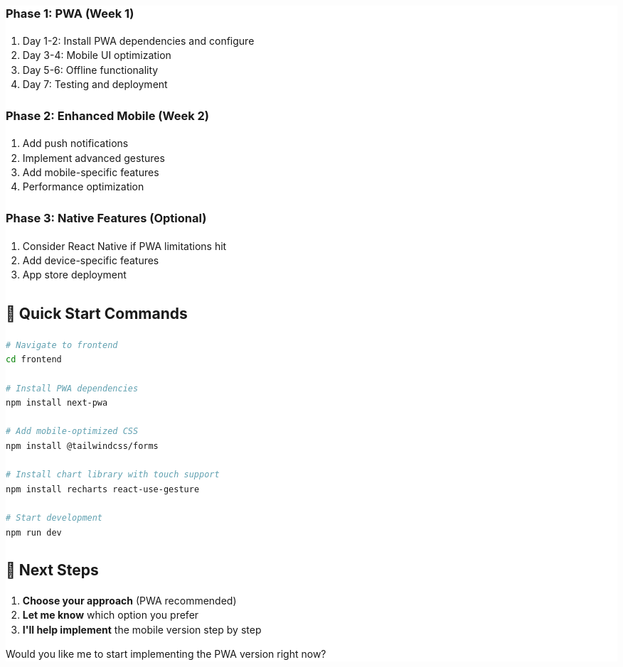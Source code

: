 ### Phase 1: PWA (Week 1)
1. Day 1-2: Install PWA dependencies and configure
2. Day 3-4: Mobile UI optimization
3. Day 5-6: Offline functionality
4. Day 7: Testing and deployment

### Phase 2: Enhanced Mobile (Week 2)
1. Add push notifications
2. Implement advanced gestures
3. Add mobile-specific features
4. Performance optimization

### Phase 3: Native Features (Optional)
1. Consider React Native if PWA limitations hit
2. Add device-specific features
3. App store deployment

## 🎯 **Quick Start Commands**

```bash
# Navigate to frontend
cd frontend

# Install PWA dependencies
npm install next-pwa

# Add mobile-optimized CSS
npm install @tailwindcss/forms

# Install chart library with touch support
npm install recharts react-use-gesture

# Start development
npm run dev
```

## 📝 **Next Steps**

1. **Choose your approach** (PWA recommended)
2. **Let me know** which option you prefer
3. **I'll help implement** the mobile version step by step

Would you like me to start implementing the PWA version right now?
